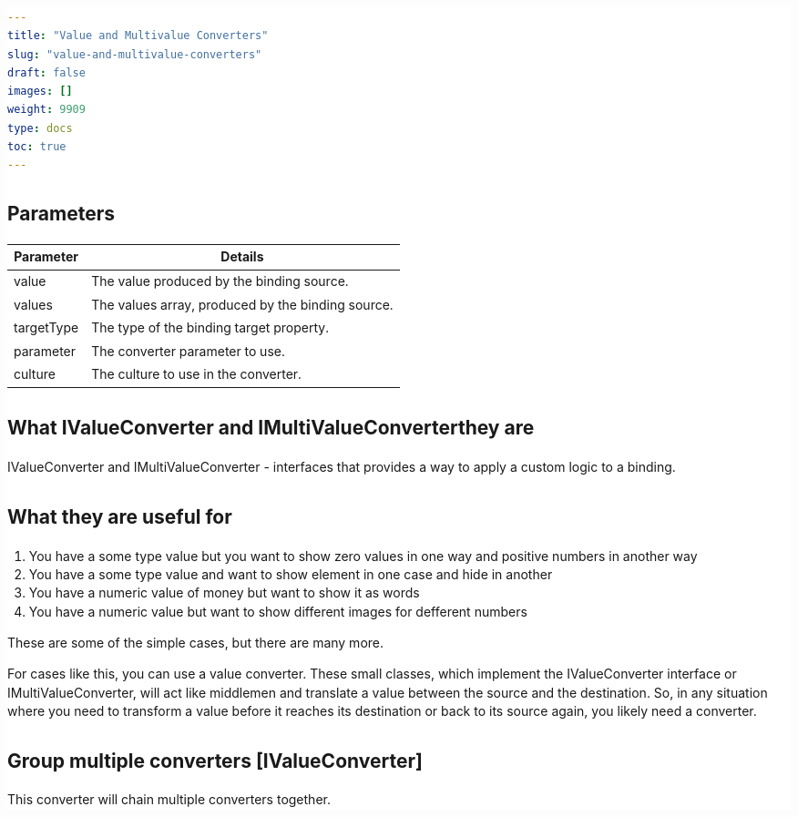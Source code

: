 ```yaml
---
title: "Value and Multivalue Converters"
slug: "value-and-multivalue-converters"
draft: false
images: []
weight: 9909
type: docs
toc: true
---
```


## Parameters
 | Parameter | Details |
 | --------- | ------ |
 | value | The value produced by the binding source. |
 | values | The values array, produced by the binding source. |
 | targetType | The type of the binding target property.|
 | parameter | The converter parameter to use. |
 | culture | The culture to use in the converter. |

## **What IValueConverter and IMultiValueConverterthey are**

IValueConverter and IMultiValueConverter - interfaces that provides a way to apply a custom logic to a binding.

## **What they are useful for**

1. You have a some type value but you want to show zero values in one way and positive numbers in another way
2. You have a some type value and want to show element in one case and hide in another
3. You have a numeric value of money but want to show it as words
4. You have a numeric value but want to show different images for defferent numbers

These are some of the simple cases, but there are many more.

For cases like this, you can use a value converter. 
These small classes, which implement the IValueConverter interface or IMultiValueConverter, will act like middlemen and translate a value between the source and the destination. So, in any situation where you need to transform a value before it reaches its destination or back to its source again, you likely need a converter.



## Group multiple converters [IValueConverter]
This converter will chain multiple converters together.
